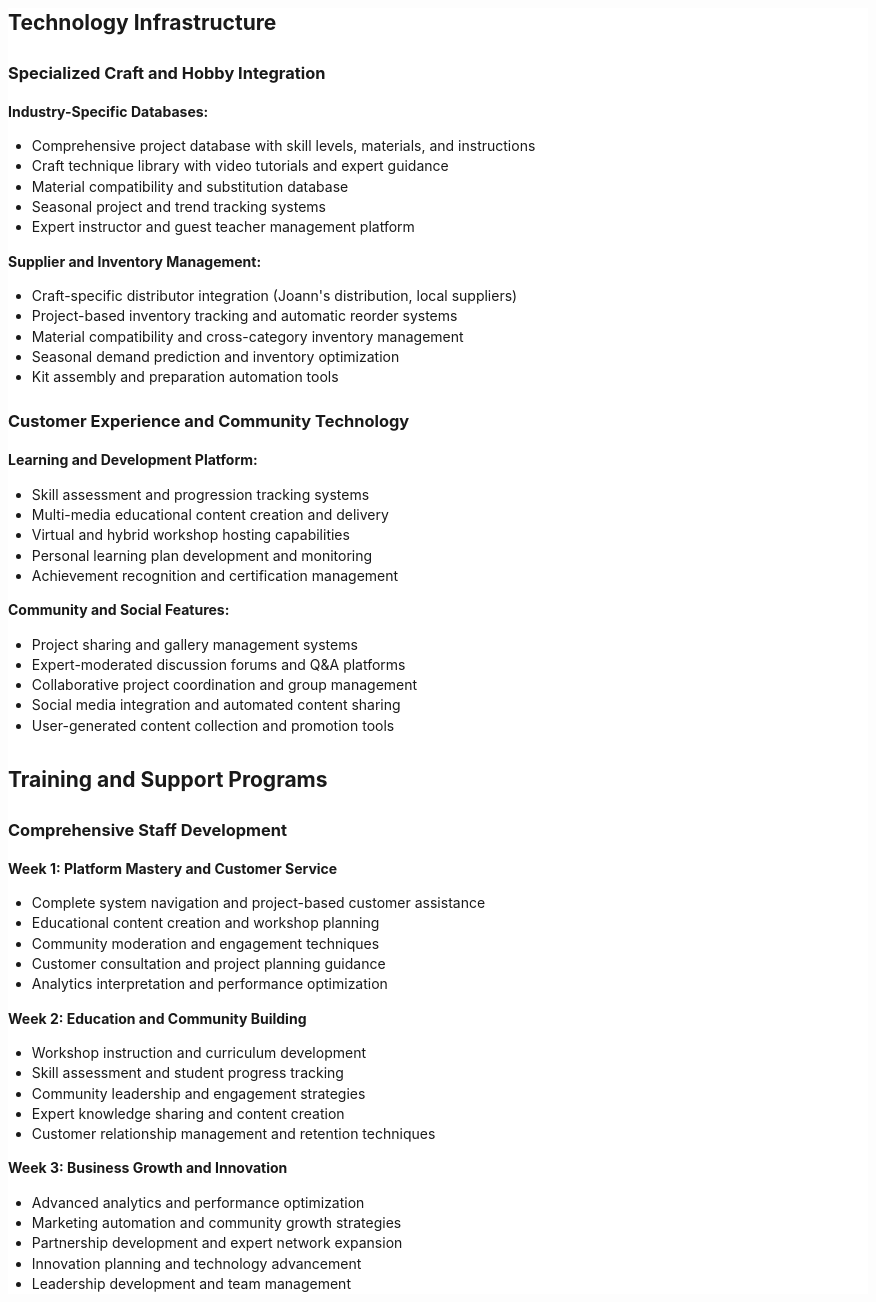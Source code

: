 ## Technology Infrastructure

### Specialized Craft and Hobby Integration
**Industry-Specific Databases:**
- Comprehensive project database with skill levels, materials, and instructions
- Craft technique library with video tutorials and expert guidance
- Material compatibility and substitution database
- Seasonal project and trend tracking systems
- Expert instructor and guest teacher management platform

**Supplier and Inventory Management:**
- Craft-specific distributor integration (Joann's distribution, local suppliers)
- Project-based inventory tracking and automatic reorder systems
- Material compatibility and cross-category inventory management
- Seasonal demand prediction and inventory optimization
- Kit assembly and preparation automation tools

### Customer Experience and Community Technology
**Learning and Development Platform:**
- Skill assessment and progression tracking systems
- Multi-media educational content creation and delivery
- Virtual and hybrid workshop hosting capabilities
- Personal learning plan development and monitoring
- Achievement recognition and certification management

**Community and Social Features:**
- Project sharing and gallery management systems
- Expert-moderated discussion forums and Q&A platforms
- Collaborative project coordination and group management
- Social media integration and automated content sharing
- User-generated content collection and promotion tools

## Training and Support Programs

### Comprehensive Staff Development
**Week 1: Platform Mastery and Customer Service**
- Complete system navigation and project-based customer assistance
- Educational content creation and workshop planning
- Community moderation and engagement techniques
- Customer consultation and project planning guidance
- Analytics interpretation and performance optimization

**Week 2: Education and Community Building**
- Workshop instruction and curriculum development
- Skill assessment and student progress tracking
- Community leadership and engagement strategies
- Expert knowledge sharing and content creation
- Customer relationship management and retention techniques

**Week 3: Business Growth and Innovation**
- Advanced analytics and performance optimization
- Marketing automation and community growth strategies
- Partnership development and expert network expansion
- Innovation planning and technology advancement
- Leadership development and team management
